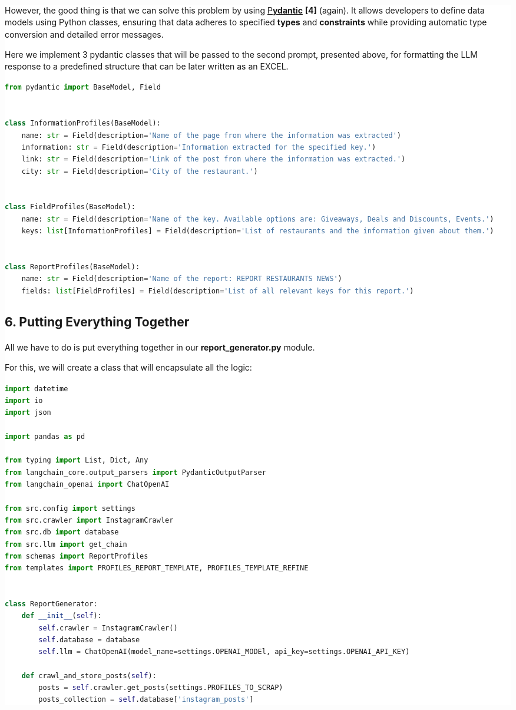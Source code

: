 However, the good thing is that we can solve this problem by using [P**ydantic**](https://docs.pydantic.dev/latest/) **\[4]** (again). It allows developers to define data models using Python classes, ensuring that data adheres to specified **types** and **constraints** while providing automatic type conversion and detailed error messages.

Here we implement 3 pydantic classes that will be passed to the second prompt, presented above, for formatting the LLM response to a predefined structure that can be later written as an EXCEL.


```python
from pydantic import BaseModel, Field


class InformationProfiles(BaseModel):
    name: str = Field(description='Name of the page from where the information was extracted')
    information: str = Field(description='Information extracted for the specified key.')
    link: str = Field(description='Link of the post from where the information was extracted.')
    city: str = Field(description='City of the restaurant.')


class FieldProfiles(BaseModel):
    name: str = Field(description='Name of the key. Available options are: Giveaways, Deals and Discounts, Events.')
    keys: list[InformationProfiles] = Field(description='List of restaurants and the information given about them.')


class ReportProfiles(BaseModel):
    name: str = Field(description='Name of the report: REPORT RESTAURANTS NEWS')
    fields: list[FieldProfiles] = Field(description='List of all relevant keys for this report.')
```

## 6\. Putting Everything Together

All we have to do is put everything together in our **report\_generator.py** module.

For this, we will create a class that will encapsulate all the logic:


```python
import datetime
import io
import json

import pandas as pd

from typing import List, Dict, Any
from langchain_core.output_parsers import PydanticOutputParser
from langchain_openai import ChatOpenAI

from src.config import settings
from src.crawler import InstagramCrawler
from src.db import database
from src.llm import get_chain
from schemas import ReportProfiles
from templates import PROFILES_REPORT_TEMPLATE, PROFILES_TEMPLATE_REFINE


class ReportGenerator:
    def __init__(self):
        self.crawler = InstagramCrawler()
        self.database = database
        self.llm = ChatOpenAI(model_name=settings.OPENAI_MODEl, api_key=settings.OPENAI_API_KEY)

    def crawl_and_store_posts(self):
        posts = self.crawler.get_posts(settings.PROFILES_TO_SCRAP)
        posts_collection = self.database['instagram_posts']
```